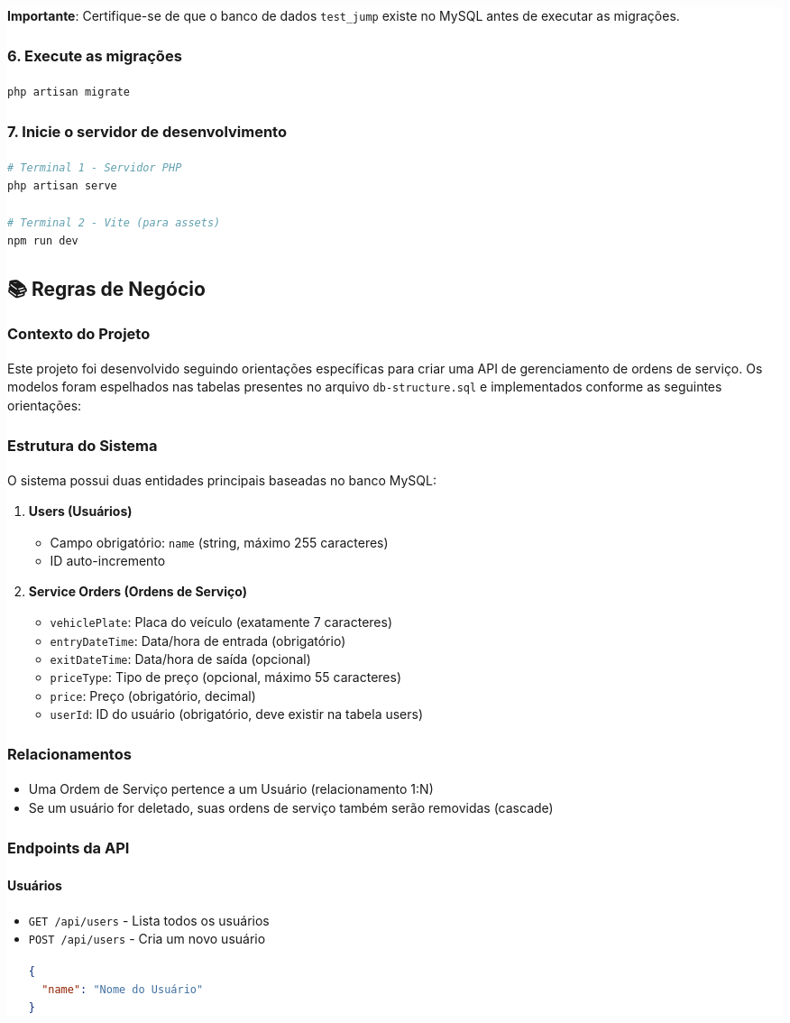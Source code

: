 **Importante**: Certifique-se de que o banco de dados `test_jump` existe no MySQL antes de executar as migrações.

### 6. Execute as migrações
```bash
php artisan migrate
```

### 7. Inicie o servidor de desenvolvimento
```bash
# Terminal 1 - Servidor PHP
php artisan serve

# Terminal 2 - Vite (para assets)
npm run dev
```

## 📚 Regras de Negócio

### Contexto do Projeto
Este projeto foi desenvolvido seguindo orientações específicas para criar uma API de gerenciamento de ordens de serviço. Os modelos foram espelhados nas tabelas presentes no arquivo `db-structure.sql` e implementados conforme as seguintes orientações:

### Estrutura do Sistema

O sistema possui duas entidades principais baseadas no banco MySQL:

1. **Users (Usuários)**
   - Campo obrigatório: `name` (string, máximo 255 caracteres)
   - ID auto-incremento

2. **Service Orders (Ordens de Serviço)**
   - `vehiclePlate`: Placa do veículo (exatamente 7 caracteres)
   - `entryDateTime`: Data/hora de entrada (obrigatório)
   - `exitDateTime`: Data/hora de saída (opcional)
   - `priceType`: Tipo de preço (opcional, máximo 55 caracteres)
   - `price`: Preço (obrigatório, decimal)
   - `userId`: ID do usuário (obrigatório, deve existir na tabela users)

### Relacionamentos
- Uma Ordem de Serviço pertence a um Usuário (relacionamento 1:N)
- Se um usuário for deletado, suas ordens de serviço também serão removidas (cascade)

### Endpoints da API

#### Usuários
- `GET /api/users` - Lista todos os usuários
- `POST /api/users` - Cria um novo usuário
  ```json
  {
    "name": "Nome do Usuário"
  }
  ```
